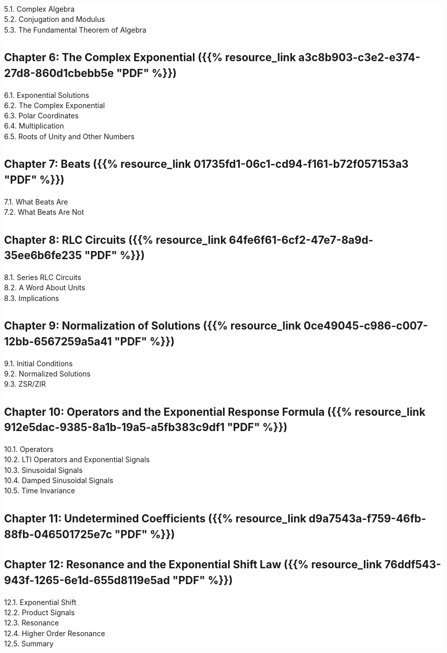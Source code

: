5.1. Complex Algebra  
5.2. Conjugation and Modulus  
5.3. The Fundamental Theorem of Algebra

Chapter 6: The Complex Exponential ({{% resource_link a3c8b903-c3e2-e374-27d8-860d1cbebb5e "PDF" %}})
-------------------------------------------------------------------------------------------

6.1. Exponential Solutions  
6.2. The Complex Exponential  
6.3. Polar Coordinates  
6.4. Multiplication  
6.5. Roots of Unity and Other Numbers

Chapter 7: Beats ({{% resource_link 01735fd1-06c1-cd94-f161-b72f057153a3 "PDF" %}})
-------------------------------------------------------------------------

7.1. What Beats Are  
7.2. What Beats Are Not

Chapter 8: RLC Circuits ({{% resource_link 64fe6f61-6cf2-47e7-8a9d-35ee6b6fe235 "PDF" %}})
--------------------------------------------------------------------------------

8.1. Series RLC Circuits  
8.2. A Word About Units  
8.3. Implications

Chapter 9: Normalization of Solutions ({{% resource_link 0ce49045-c986-c007-12bb-6567259a5a41 "PDF" %}})
----------------------------------------------------------------------------------------------

9.1. Initial Conditions  
9.2. Normalized Solutions  
9.3. ZSR/ZIR

Chapter 10: Operators and the Exponential Response Formula ({{% resource_link 912e5dac-9385-8a1b-19a5-a5fb383c9df1 "PDF" %}})
--------------------------------------------------------------------------------------------------------------------

10.1. Operators  
10.2. LTI Operators and Exponential Signals  
10.3. Sinusoidal Signals  
10.4. Damped Sinusoidal Signals  
10.5. Time Invariance

Chapter 11: Undetermined Coefficients ({{% resource_link d9a7543a-f759-46fb-88fb-046501725e7c "PDF" %}})
-----------------------------------------------------------------------------------------------

Chapter 12: Resonance and the Exponential Shift Law ({{% resource_link 76ddf543-943f-1265-6e1d-655d8119e5ad "PDF" %}})
-------------------------------------------------------------------------------------------------------------

12.1. Exponential Shift  
12.2. Product Signals  
12.3. Resonance  
12.4. Higher Order Resonance  
12.5. Summary
